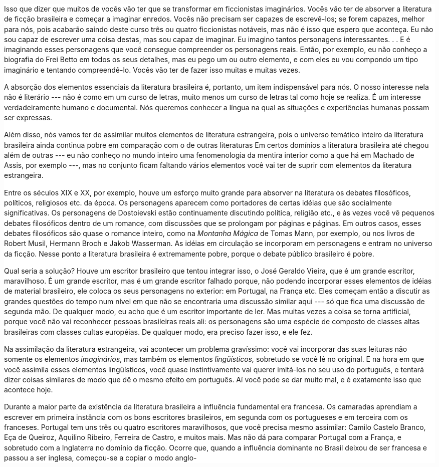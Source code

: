 Isso que dizer que muitos de vocês vão ter que se transformar em ficcionistas imaginários. Vocês vão ter de absorver a literatura de ficção brasileira e começar a imaginar enredos. Vocês não precisam ser capazes de escrevê-los; se forem capazes, melhor para nós, pois acabarão saindo deste curso três ou quatro ficcionistas notáveis, mas não é isso que espero que aconteça. Eu não sou capaz de escrever uma coisa destas, mas sou capaz de imaginar. Eu imagino tantos personagens interessantes. . . E é imaginando esses personagens que você consegue compreender os personagens reais. Então, por exemplo, eu não conheço a biografia do Frei Betto em todos os seus detalhes, mas eu pego um ou outro elemento, e com eles eu vou compondo um tipo imaginário e tentando compreendê-lo. Vocês vão ter de fazer isso muitas e muitas vezes.

A absorção dos elementos essenciais da literatura brasileira é, portanto, um item indispensável para nós. O nosso interesse nela não é literário --- não é como em um curso de letras, muito menos um curso de letras tal como hoje se realiza. É um interesse verdadeiramente humano e documental. Nós queremos conhecer a língua na qual as situações e experiências humanas possam ser expressas.

Além disso, nós vamos ter de assimilar muitos elementos de literatura estrangeira, pois o universo temático inteiro da literatura brasileira ainda continua pobre em comparação com o de outras literaturas Em certos domínios a literatura brasileira até chegou além de outras --- eu não conheço no mundo inteiro uma fenomenologia da mentira interior como a que há em Machado de Assis, por exemplo ---, mas no conjunto ficam faltando vários elementos você vai ter de suprir com elementos da literatura estrangeira.

Entre os séculos XIX e XX, por exemplo, houve um esforço muito grande para absorver na literatura os debates filosóficos, políticos, religiosos etc. da época. Os personagens aparecem como portadores de certas idéias que são socialmente significativas. Os personagens de Dostoievski estão continuamente discutindo política, religião etc., e às vezes você vê pequenos debates filosóficos dentro de um romance, com discussões que se prolongam por páginas e páginas. Em outros casos, esses debates filosóficos são quase o romance inteiro, como na *Montanha Mágica* de Tomas Mann, por exemplo, ou nos livros de Robert Musil, Hermann Broch e Jakob Wasserman. As idéias em circulação se incorporam em personagens e entram no universo da ficção. Nesse ponto a literatura brasileira é extremamente pobre, porque o debate público brasileiro é pobre.

Qual seria a solução? Houve um escritor brasileiro que tentou integrar isso, o José Geraldo Vieira, que é um grande escritor, maravilhoso. É um grande escritor, mas é um grande escritor falhado porque, não podendo incorporar esses elementos de idéias de material brasileiro, ele coloca os seus personagens no exterior: em Portugal, na França etc. Eles começam então a discutir as grandes questões do tempo num nível em que não se encontraria uma discussão similar aqui --- só que fica uma discussão de segunda mão. De qualquer modo, eu acho que é um escritor importante de ler. Mas muitas vezes a coisa se torna artificial, porque você não vai reconhecer pessoas brasileiras reais ali: os personagens são uma espécie de composto de classes altas brasileiras com classes cultas européias. De qualquer modo, era preciso fazer isso, e ele fez.

Na assimilação da literatura estrangeira, vai acontecer um problema gravíssimo: você vai incorporar das suas leituras não somente os elementos *imaginários*, mas também os elementos *lingüísticos,* sobretudo se você lê no original. E na hora em que você assimila esses elementos lingüísticos, você quase instintivamente vai querer imitá-los no seu uso do português, e tentará dizer coisas similares de modo que dê o mesmo efeito em português. Aí você pode se dar muito mal, e é exatamente isso que acontece hoje.

Durante a maior parte da existência da literatura brasileira a influência fundamental era francesa. Os camaradas aprendiam a escrever em primeira instância com os bons escritores brasileiros, em segunda com os portugueses e em terceira com os franceses. Portugal tem uns três ou quatro escritores maravilhosos, que você precisa mesmo assimilar: Camilo Castelo Branco, Eça de Queiroz, Aquilino Ribeiro, Ferreira de Castro, e muitos mais. Mas não dá para comparar Portugal com a França, e sobretudo com a Inglaterra no domínio da ficção. Ocorre que, quando a influência dominante no Brasil deixou de ser francesa e passou a ser inglesa, começou-se a copiar o modo anglo-
